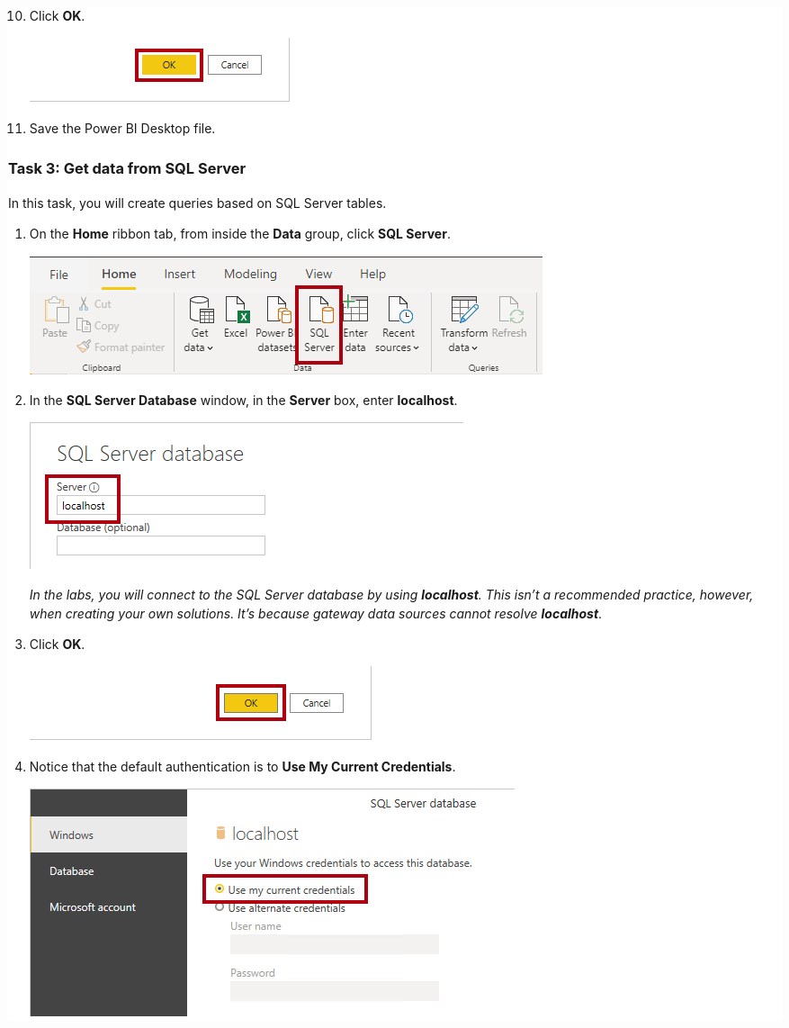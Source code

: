 10. Click **OK**.

	![Picture 9](Linked_image_Files/PowerBI_Lab02A_image8.png)

11. Save the Power BI Desktop file.

### Task 3: Get data from SQL Server

In this task, you will create queries based on SQL Server tables.

1. On the **Home** ribbon tab, from inside the **Data** group, click **SQL Server**.

	![Picture 19](Linked_image_Files/PowerBI_Lab02A_image9.png)

13. In the **SQL Server Database** window, in the **Server** box, enter **localhost**.

	![Picture 21](Linked_image_Files/PowerBI_Lab02A_image10.png)

	*In the labs, you will connect to the SQL Server database by using **localhost**. This isn’t a recommended practice, however, when creating your own solutions. It’s because gateway data sources cannot resolve **localhost***.

14. Click **OK**.

	![Picture 22](Linked_image_Files/PowerBI_Lab02A_image11.png)

15. Notice that the default authentication is to **Use My Current Credentials**.

	![Picture 23](Linked_image_Files/PowerBI_Lab02A_image12.png)
